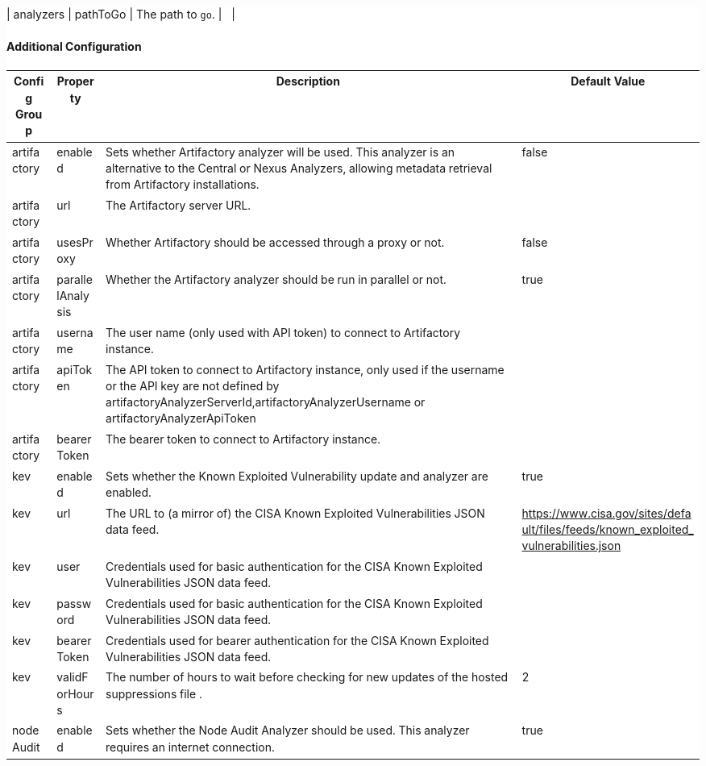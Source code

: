 | analyzers    | pathToGo                    | The path to `go`.                                                                                                                                                                                                                                                   | &nbsp;        |

#### Additional Configuration

| Config Group | Property               | Description                                                                                                                                                                                          | Default Value                                                                            |
|--------------|------------------------|------------------------------------------------------------------------------------------------------------------------------------------------------------------------------------------------------|------------------------------------------------------------------------------------------|
| artifactory  | enabled                | Sets whether Artifactory analyzer will be used. This analyzer is an alternative to the Central or Nexus Analyzers, allowing metadata retrieval from Artifactory installations.                       | false                                                                                    |
| artifactory  | url                    | The Artifactory server URL.                                                                                                                                                                          | &nbsp;                                                                                   |
| artifactory  | usesProxy              | Whether Artifactory should be accessed through a proxy or not.                                                                                                                                       | false                                                                                    |
| artifactory  | parallelAnalysis       | Whether the Artifactory analyzer should be run in parallel or not.                                                                                                                                   | true                                                                                     |
| artifactory  | username               | The user name (only used with API token) to connect to Artifactory instance.                                                                                                                         | &nbsp;                                                                                   |
| artifactory  | apiToken               | The API token to connect to Artifactory instance, only used if the username or the API key are not defined by artifactoryAnalyzerServerId,artifactoryAnalyzerUsername or artifactoryAnalyzerApiToken | &nbsp;                                                                                   |
| artifactory  | bearerToken            | The bearer token to connect to Artifactory instance.                                                                                                                                                 | &nbsp;                                                                                   |
| kev          | enabled                | Sets whether the Known Exploited Vulnerability update and analyzer are enabled.                                                                                                                      | true                                                                                     |
| kev          | url                    | The URL to (a mirror of) the CISA Known Exploited Vulnerabilities JSON data feed.                                                                                                                    | https://www.cisa.gov/sites/default/files/feeds/known_exploited_vulnerabilities.json      |
| kev          | user                   | Credentials used for basic authentication for the CISA Known Exploited Vulnerabilities JSON data feed.                                                                                               | &nbsp;                                                                                   |
| kev          | password               | Credentials used for basic authentication for the CISA Known Exploited Vulnerabilities JSON data feed.                                                                                               | &nbsp;                                                                                   |
| kev          | bearerToken            | Credentials used for bearer authentication for the CISA Known Exploited Vulnerabilities JSON data feed.                                                                                              | &nbsp;                                                                                   |
| kev          | validForHours          | The number of hours to wait before checking for new updates of the hosted suppressions file .                                                                                                        | 2                                                                                        |
| nodeAudit    | enabled                | Sets whether the Node Audit Analyzer should be used. This analyzer requires an internet connection.                                                                                                  | true                                                                                     |